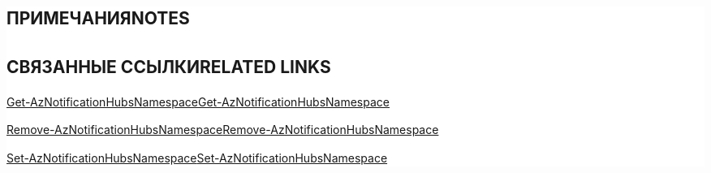 ## <span data-ttu-id="9f6c3-157">ПРИМЕЧАНИЯ</span><span class="sxs-lookup"><span data-stu-id="9f6c3-157">NOTES</span></span>

## <span data-ttu-id="9f6c3-158">СВЯЗАННЫЕ ССЫЛКИ</span><span class="sxs-lookup"><span data-stu-id="9f6c3-158">RELATED LINKS</span></span>

[<span data-ttu-id="9f6c3-159">Get-AzNotificationHubsNamespace</span><span class="sxs-lookup"><span data-stu-id="9f6c3-159">Get-AzNotificationHubsNamespace</span></span>](./Get-AzNotificationHubsNamespace.md)

[<span data-ttu-id="9f6c3-160">Remove-AzNotificationHubsNamespace</span><span class="sxs-lookup"><span data-stu-id="9f6c3-160">Remove-AzNotificationHubsNamespace</span></span>](./Remove-AzNotificationHubsNamespace.md)

[<span data-ttu-id="9f6c3-161">Set-AzNotificationHubsNamespace</span><span class="sxs-lookup"><span data-stu-id="9f6c3-161">Set-AzNotificationHubsNamespace</span></span>](./Set-AzNotificationHubsNamespace.md)


